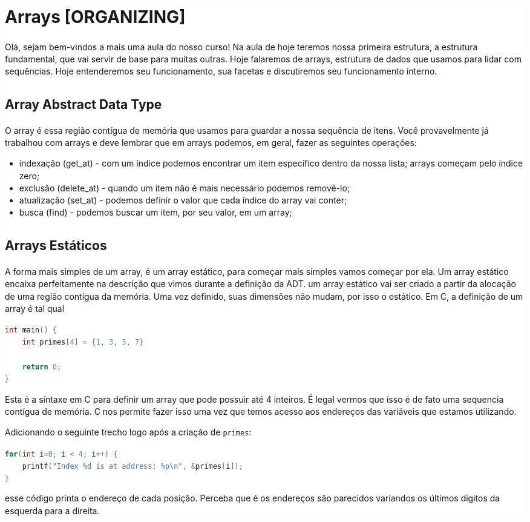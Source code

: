 # Arrays [ORGANIZING]

Olá, sejam bem-vindos a mais uma aula do nosso curso!
Na aula de hoje teremos nossa primeira estrutura, a estrutura fundamental, que vai servir de base para muitas outras.
Hoje falaremos de arrays, estrutura de dados que usamos para lidar com sequências.
Hoje entenderemos seu funcionamento, sua facetas e discutiremos seu funcionamento interno.

## Array Abstract Data Type

O array é essa região contígua de memória que usamos para guardar a nossa sequência de itens.
Você provavelmente já trabalhou com arrays e deve lembrar que em arrays podemos, em geral, fazer as seguintes operações:
- indexação (get_at) - com um índice podemos encontrar um item específico dentro da nossa lista; arrays começam pelo
    índice zero;
- exclusão (delete_at) - quando um item não é mais necessário podemos removê-lo;
- atualização (set_at) - podemos definir o valor que cada índice do array vai conter;
- busca (find) - podemos buscar um item, por seu valor, em um array;

## Arrays Estáticos

A forma mais simples de um array, é um array estático, para começar mais simples vamos começar por ela.
Um array estático encaixa perfeitamente na descrição que vimos durante a definição da ADT.
um array estático vai ser criado a partir da alocação de uma região contígua da memória.
Uma vez definido, suas dimensões não mudam, por isso o estático.
Em C, a definição de um array é tal qual

```c
int main() {
    int primes[4] = {1, 3, 5, 7}

    return 0;
}
```

Esta é a sintaxe em C para definir um array que pode possuir até 4 inteiros.
É legal vermos que isso é de fato uma sequencia contígua de memória. C nos permite fazer isso uma vez que temos acesso
aos endereços das variáveis que estamos utilizando.

Adicionando o seguinte trecho logo após a criação de `primes`:


```c
for(int i=0; i < 4; i++) {
    printf("Index %d is at address: %p\n", &primes[i]);
}
```

esse código printa o endereço de cada posição. Perceba que é os endereços são parecidos variandos os últimos digitos da
esquerda para a direita.
